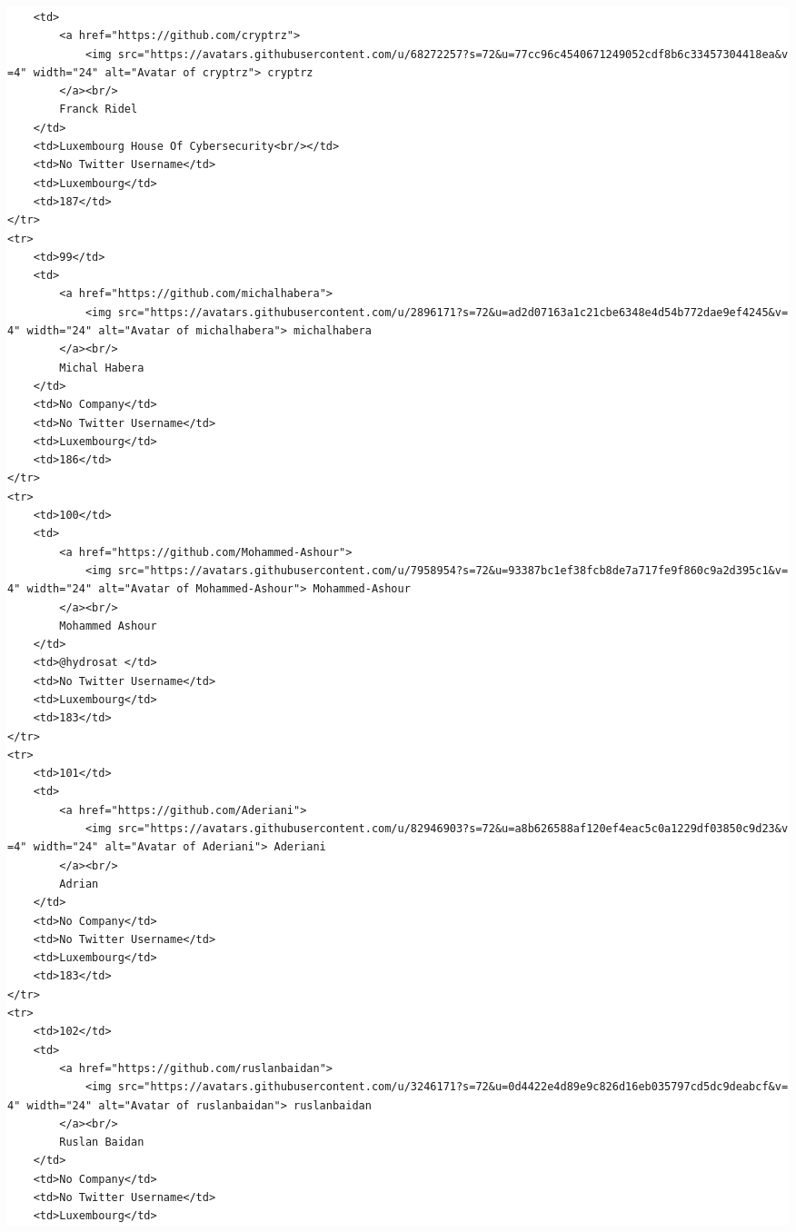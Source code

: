 		<td>
			<a href="https://github.com/cryptrz">
				<img src="https://avatars.githubusercontent.com/u/68272257?s=72&u=77cc96c4540671249052cdf8b6c33457304418ea&v=4" width="24" alt="Avatar of cryptrz"> cryptrz
			</a><br/>
			Franck Ridel
		</td>
		<td>Luxembourg House Of Cybersecurity<br/></td>
		<td>No Twitter Username</td>
		<td>Luxembourg</td>
		<td>187</td>
	</tr>
	<tr>
		<td>99</td>
		<td>
			<a href="https://github.com/michalhabera">
				<img src="https://avatars.githubusercontent.com/u/2896171?s=72&u=ad2d07163a1c21cbe6348e4d54b772dae9ef4245&v=4" width="24" alt="Avatar of michalhabera"> michalhabera
			</a><br/>
			Michal Habera
		</td>
		<td>No Company</td>
		<td>No Twitter Username</td>
		<td>Luxembourg</td>
		<td>186</td>
	</tr>
	<tr>
		<td>100</td>
		<td>
			<a href="https://github.com/Mohammed-Ashour">
				<img src="https://avatars.githubusercontent.com/u/7958954?s=72&u=93387bc1ef38fcb8de7a717fe9f860c9a2d395c1&v=4" width="24" alt="Avatar of Mohammed-Ashour"> Mohammed-Ashour
			</a><br/>
			Mohammed Ashour
		</td>
		<td>@hydrosat </td>
		<td>No Twitter Username</td>
		<td>Luxembourg</td>
		<td>183</td>
	</tr>
	<tr>
		<td>101</td>
		<td>
			<a href="https://github.com/Aderiani">
				<img src="https://avatars.githubusercontent.com/u/82946903?s=72&u=a8b626588af120ef4eac5c0a1229df03850c9d23&v=4" width="24" alt="Avatar of Aderiani"> Aderiani
			</a><br/>
			Adrian
		</td>
		<td>No Company</td>
		<td>No Twitter Username</td>
		<td>Luxembourg</td>
		<td>183</td>
	</tr>
	<tr>
		<td>102</td>
		<td>
			<a href="https://github.com/ruslanbaidan">
				<img src="https://avatars.githubusercontent.com/u/3246171?s=72&u=0d4422e4d89e9c826d16eb035797cd5dc9deabcf&v=4" width="24" alt="Avatar of ruslanbaidan"> ruslanbaidan
			</a><br/>
			Ruslan Baidan
		</td>
		<td>No Company</td>
		<td>No Twitter Username</td>
		<td>Luxembourg</td>